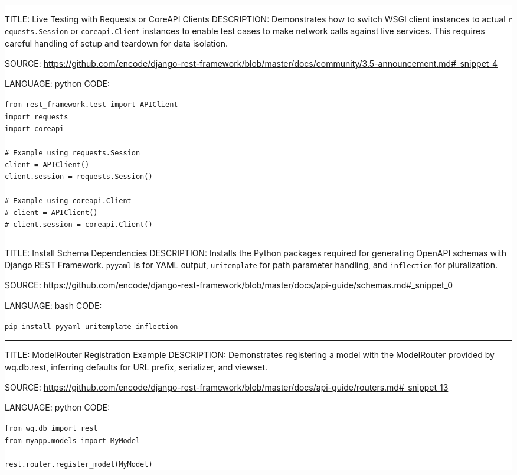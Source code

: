 ----------------------------------------

TITLE: Live Testing with Requests or CoreAPI Clients
DESCRIPTION: Demonstrates how to switch WSGI client instances to actual `requests.Session` or `coreapi.Client` instances to enable test cases to make network calls against live services. This requires careful handling of setup and teardown for data isolation.

SOURCE: https://github.com/encode/django-rest-framework/blob/master/docs/community/3.5-announcement.md#_snippet_4

LANGUAGE: python
CODE:
```
from rest_framework.test import APIClient
import requests
import coreapi

# Example using requests.Session
client = APIClient()
client.session = requests.Session()

# Example using coreapi.Client
# client = APIClient()
# client.session = coreapi.Client()

```

----------------------------------------

TITLE: Install Schema Dependencies
DESCRIPTION: Installs the Python packages required for generating OpenAPI schemas with Django REST Framework. `pyyaml` is for YAML output, `uritemplate` for path parameter handling, and `inflection` for pluralization.

SOURCE: https://github.com/encode/django-rest-framework/blob/master/docs/api-guide/schemas.md#_snippet_0

LANGUAGE: bash
CODE:
```
pip install pyyaml uritemplate inflection
```

----------------------------------------

TITLE: ModelRouter Registration Example
DESCRIPTION: Demonstrates registering a model with the ModelRouter provided by wq.db.rest, inferring defaults for URL prefix, serializer, and viewset.

SOURCE: https://github.com/encode/django-rest-framework/blob/master/docs/api-guide/routers.md#_snippet_13

LANGUAGE: python
CODE:
```
from wq.db import rest
from myapp.models import MyModel

rest.router.register_model(MyModel)

```
